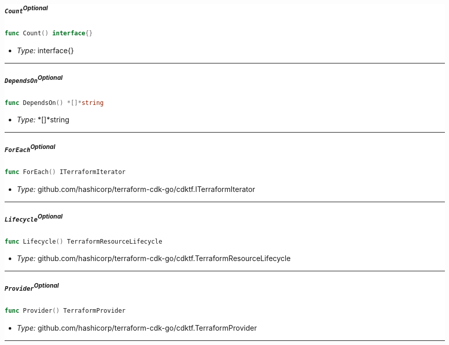 ##### `Count`<sup>Optional</sup> <a name="Count" id="@cdktf/provider-azuread.applicationAppRole.ApplicationAppRoleA.property.count"></a>

```go
func Count() interface{}
```

- *Type:* interface{}

---

##### `DependsOn`<sup>Optional</sup> <a name="DependsOn" id="@cdktf/provider-azuread.applicationAppRole.ApplicationAppRoleA.property.dependsOn"></a>

```go
func DependsOn() *[]*string
```

- *Type:* *[]*string

---

##### `ForEach`<sup>Optional</sup> <a name="ForEach" id="@cdktf/provider-azuread.applicationAppRole.ApplicationAppRoleA.property.forEach"></a>

```go
func ForEach() ITerraformIterator
```

- *Type:* github.com/hashicorp/terraform-cdk-go/cdktf.ITerraformIterator

---

##### `Lifecycle`<sup>Optional</sup> <a name="Lifecycle" id="@cdktf/provider-azuread.applicationAppRole.ApplicationAppRoleA.property.lifecycle"></a>

```go
func Lifecycle() TerraformResourceLifecycle
```

- *Type:* github.com/hashicorp/terraform-cdk-go/cdktf.TerraformResourceLifecycle

---

##### `Provider`<sup>Optional</sup> <a name="Provider" id="@cdktf/provider-azuread.applicationAppRole.ApplicationAppRoleA.property.provider"></a>

```go
func Provider() TerraformProvider
```

- *Type:* github.com/hashicorp/terraform-cdk-go/cdktf.TerraformProvider

---
